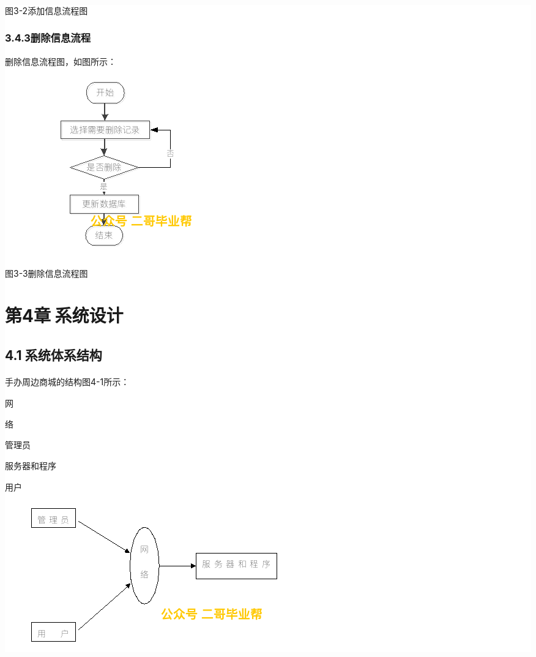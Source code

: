图3-2添加信息流程图

### 3.4.3删除信息流程
删除信息流程图，如图所示：

![](/md/blog.003.png)

图3-3删除信息流程图



# 第4章 系统设计
## 4.1 系统体系结构
手办周边商城的结构图4-1所示：

网

络

管理员

服务器和程序

用户

![](/md/blog.004.png)
